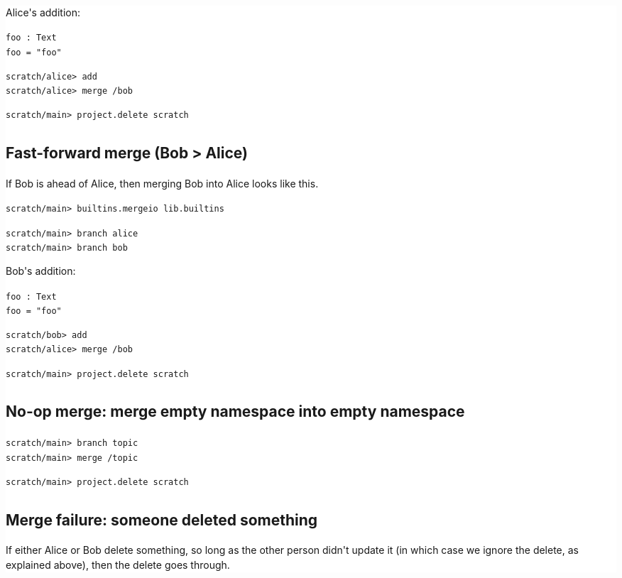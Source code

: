 Alice's addition:
``` unison :hide
foo : Text
foo = "foo"
```

``` ucm
scratch/alice> add
scratch/alice> merge /bob
```

``` ucm :hide
scratch/main> project.delete scratch
```

## Fast-forward merge (Bob > Alice)

If Bob is ahead of Alice, then merging Bob into Alice looks like this.

``` ucm :hide
scratch/main> builtins.mergeio lib.builtins
```

``` ucm
scratch/main> branch alice
scratch/main> branch bob
```

Bob's addition:
``` unison :hide
foo : Text
foo = "foo"
```

``` ucm
scratch/bob> add
scratch/alice> merge /bob
```

``` ucm :hide
scratch/main> project.delete scratch
```

## No-op merge: merge empty namespace into empty namespace

``` ucm
scratch/main> branch topic
scratch/main> merge /topic
```

``` ucm :hide
scratch/main> project.delete scratch
```

## Merge failure: someone deleted something

If either Alice or Bob delete something, so long as the other person didn't update it (in which case we ignore the delete, as explained above), then the delete goes through.

